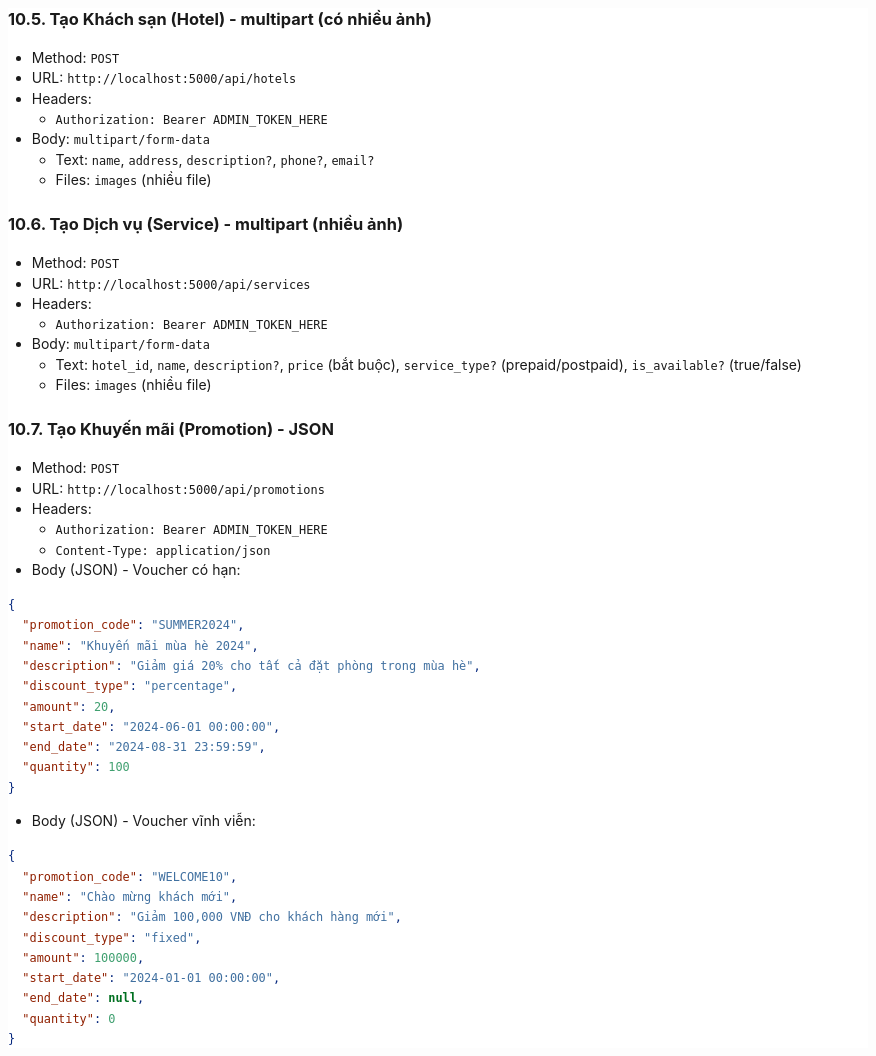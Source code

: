 ### 10.5. Tạo Khách sạn (Hotel) - multipart (có nhiều ảnh)
- Method: `POST`
- URL: `http://localhost:5000/api/hotels`
- Headers:
  - `Authorization: Bearer ADMIN_TOKEN_HERE`
- Body: `multipart/form-data`
  - Text: `name`, `address`, `description?`, `phone?`, `email?`
  - Files: `images` (nhiều file)

### 10.6. Tạo Dịch vụ (Service) - multipart (nhiều ảnh)
- Method: `POST`
- URL: `http://localhost:5000/api/services`
- Headers:
  - `Authorization: Bearer ADMIN_TOKEN_HERE`
- Body: `multipart/form-data`
  - Text: `hotel_id`, `name`, `description?`, `price` (bắt buộc), `service_type?` (prepaid/postpaid), `is_available?` (true/false)
  - Files: `images` (nhiều file)

### 10.7. Tạo Khuyến mãi (Promotion) - JSON
- Method: `POST`
- URL: `http://localhost:5000/api/promotions`
- Headers:
  - `Authorization: Bearer ADMIN_TOKEN_HERE`
  - `Content-Type: application/json`
- Body (JSON) - Voucher có hạn:
```json
{
  "promotion_code": "SUMMER2024",
  "name": "Khuyến mãi mùa hè 2024",
  "description": "Giảm giá 20% cho tất cả đặt phòng trong mùa hè",
  "discount_type": "percentage",
  "amount": 20,
  "start_date": "2024-06-01 00:00:00",
  "end_date": "2024-08-31 23:59:59",
  "quantity": 100
}
```

- Body (JSON) - Voucher vĩnh viễn:
```json
{
  "promotion_code": "WELCOME10",
  "name": "Chào mừng khách mới",
  "description": "Giảm 100,000 VNĐ cho khách hàng mới",
  "discount_type": "fixed",
  "amount": 100000,
  "start_date": "2024-01-01 00:00:00",
  "end_date": null,
  "quantity": 0
}
```
